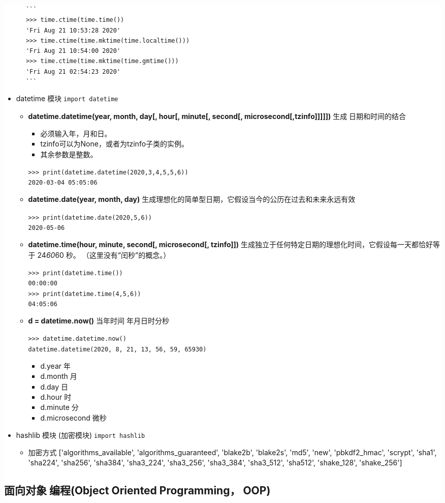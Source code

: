           ```
          >>> time.ctime(time.time())
          'Fri Aug 21 10:53:28 2020'
          >>> time.ctime(time.mktime(time.localtime()))
          'Fri Aug 21 10:54:00 2020'
          >>> time.ctime(time.mktime(time.gmtime()))
          'Fri Aug 21 02:54:23 2020'
          ```

+ datetime 模块   `import datetime`
    + **datetime.datetime(year, month, day[, hour[, minute[, second[, microsecond[,tzinfo]]]]])**   生成 日期和时间的结合
        
        + 必须输入年，月和日。
        + tzinfo可以为None，或者为tzinfo子类的实例。
        + 其余参数是整数。
      ```
      >>> print(datetime.datetime(2020,3,4,5,5,6))
      2020-03-04 05:05:06
      ```
    + **datetime.date(year, month, day)**  生成理想化的简单型日期，它假设当今的公历在过去和未来永远有效
        
      ```
      >>> print(datetime.date(2020,5,6))
      2020-05-06
      ```
    + **datetime.time(hour, minute, second[, microsecond[, tzinfo]])** 生成独立于任何特定日期的理想化时间，它假设每一天都恰好等于 24*60*60 秒。 （这里没有“闰秒”的概念。）
        
      ```
      >>> print(datetime.time())
      00:00:00
      >>> print(datetime.time(4,5,6))
      04:05:06
      ```
    + **d = datetime.now()** 当年时间 年月日时分秒
        
      ```
      >>> datetime.datetime.now()
      datetime.datetime(2020, 8, 21, 13, 56, 59, 65930)
      ```
        + d.year  年
        + d.month  月
        + d.day  日
        + d.hour 时
        + d.minute  分
        + d.microsecond 微秒
    
+ hashlib 模块 (加密模块) `import hashlib`
    + 加密方式 ['algorithms_available', 'algorithms_guaranteed', 'blake2b', 'blake2s', 'md5', 'new', 'pbkdf2_hmac', 'scrypt', 'sha1', 'sha224', 'sha256', 'sha384', 'sha3_224', 'sha3_256', 'sha3_384', 'sha3_512', 'sha512', 'shake_128', 'shake_256']

## 面向对象 编程(Object Oriented Programming， OOP)
